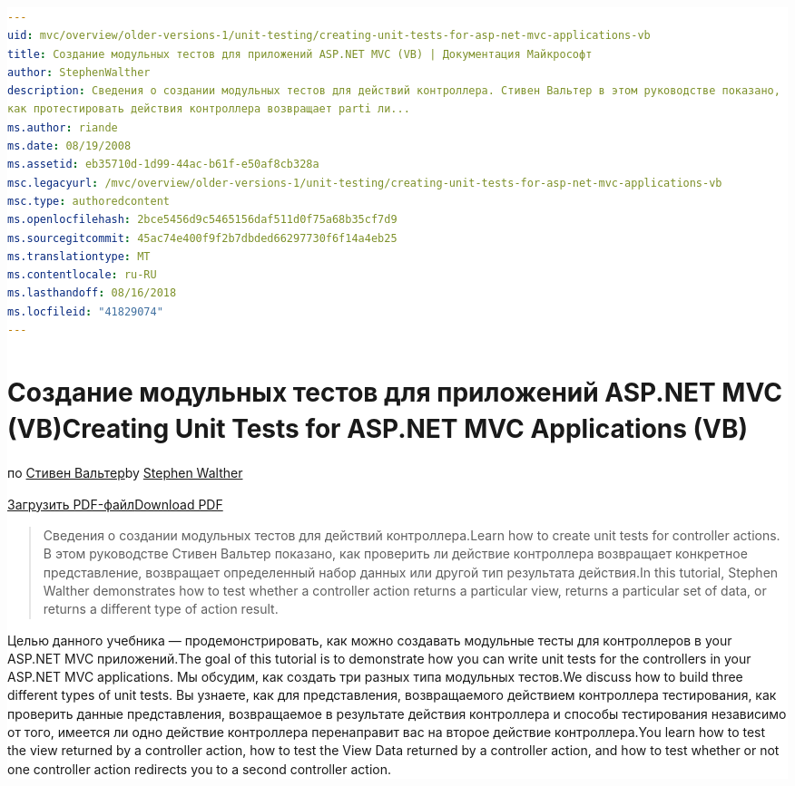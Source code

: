 ```yaml
---
uid: mvc/overview/older-versions-1/unit-testing/creating-unit-tests-for-asp-net-mvc-applications-vb
title: Создание модульных тестов для приложений ASP.NET MVC (VB) | Документация Майкрософт
author: StephenWalther
description: Сведения о создании модульных тестов для действий контроллера. Стивен Вальтер в этом руководстве показано, как протестировать действия контроллера возвращает parti ли...
ms.author: riande
ms.date: 08/19/2008
ms.assetid: eb35710d-1d99-44ac-b61f-e50af8cb328a
msc.legacyurl: /mvc/overview/older-versions-1/unit-testing/creating-unit-tests-for-asp-net-mvc-applications-vb
msc.type: authoredcontent
ms.openlocfilehash: 2bce5456d9c5465156daf511d0f75a68b35cf7d9
ms.sourcegitcommit: 45ac74e400f9f2b7dbded66297730f6f14a4eb25
ms.translationtype: MT
ms.contentlocale: ru-RU
ms.lasthandoff: 08/16/2018
ms.locfileid: "41829074"
---
```

<a name="creating-unit-tests-for-aspnet-mvc-applications-vb"></a><span data-ttu-id="88b16-104">Создание модульных тестов для приложений ASP.NET MVC (VB)</span><span class="sxs-lookup"><span data-stu-id="88b16-104">Creating Unit Tests for ASP.NET MVC Applications (VB)</span></span>
====================
<span data-ttu-id="88b16-105">по [Стивен Вальтер](https://github.com/StephenWalther)</span><span class="sxs-lookup"><span data-stu-id="88b16-105">by [Stephen Walther](https://github.com/StephenWalther)</span></span>

[<span data-ttu-id="88b16-106">Загрузить PDF-файл</span><span class="sxs-lookup"><span data-stu-id="88b16-106">Download PDF</span></span>](http://download.microsoft.com/download/8/4/8/84843d8d-1575-426c-bcb5-9d0c42e51416/ASPNET_MVC_Tutorial_07_VB.pdf)

> <span data-ttu-id="88b16-107">Сведения о создании модульных тестов для действий контроллера.</span><span class="sxs-lookup"><span data-stu-id="88b16-107">Learn how to create unit tests for controller actions.</span></span> <span data-ttu-id="88b16-108">В этом руководстве Стивен Вальтер показано, как проверить ли действие контроллера возвращает конкретное представление, возвращает определенный набор данных или другой тип результата действия.</span><span class="sxs-lookup"><span data-stu-id="88b16-108">In this tutorial, Stephen Walther demonstrates how to test whether a controller action returns a particular view, returns a particular set of data, or returns a different type of action result.</span></span>


<span data-ttu-id="88b16-109">Целью данного учебника — продемонстрировать, как можно создавать модульные тесты для контроллеров в your ASP.NET MVC приложений.</span><span class="sxs-lookup"><span data-stu-id="88b16-109">The goal of this tutorial is to demonstrate how you can write unit tests for the controllers in your ASP.NET MVC applications.</span></span> <span data-ttu-id="88b16-110">Мы обсудим, как создать три разных типа модульных тестов.</span><span class="sxs-lookup"><span data-stu-id="88b16-110">We discuss how to build three different types of unit tests.</span></span> <span data-ttu-id="88b16-111">Вы узнаете, как для представления, возвращаемого действием контроллера тестирования, как проверить данные представления, возвращаемое в результате действия контроллера и способы тестирования независимо от того, имеется ли одно действие контроллера перенаправит вас на второе действие контроллера.</span><span class="sxs-lookup"><span data-stu-id="88b16-111">You learn how to test the view returned by a controller action, how to test the View Data returned by a controller action, and how to test whether or not one controller action redirects you to a second controller action.</span></span>
